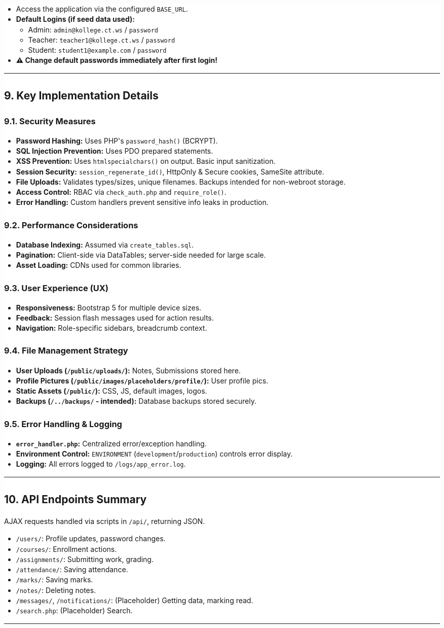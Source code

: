 * Access the application via the configured `BASE_URL`.
* **Default Logins (if seed data used):**
    * Admin: `admin@kollege.ct.ws` / `password`
    * Teacher: `teacher1@kollege.ct.ws` / `password`
    * Student: `student1@example.com` / `password`
* **⚠️ Change default passwords immediately after first login!**

---

## 9. Key Implementation Details

### 9.1. Security Measures
* **Password Hashing:** Uses PHP's `password_hash()` (BCRYPT).
* **SQL Injection Prevention:** Uses PDO prepared statements.
* **XSS Prevention:** Uses `htmlspecialchars()` on output. Basic input sanitization.
* **Session Security:** `session_regenerate_id()`, HttpOnly & Secure cookies, SameSite attribute.
* **File Uploads:** Validates types/sizes, unique filenames. Backups intended for non-webroot storage.
* **Access Control:** RBAC via `check_auth.php` and `require_role()`.
* **Error Handling:** Custom handlers prevent sensitive info leaks in production.

### 9.2. Performance Considerations
* **Database Indexing:** Assumed via `create_tables.sql`.
* **Pagination:** Client-side via DataTables; server-side needed for large scale.
* **Asset Loading:** CDNs used for common libraries.

### 9.3. User Experience (UX)
* **Responsiveness:** Bootstrap 5 for multiple device sizes.
* **Feedback:** Session flash messages used for action results.
* **Navigation:** Role-specific sidebars, breadcrumb context.

### 9.4. File Management Strategy
* **User Uploads (`/public/uploads/`):** Notes, Submissions stored here.
* **Profile Pictures (`/public/images/placeholders/profile/`):** User profile pics.
* **Static Assets (`/public/`):** CSS, JS, default images, logos.
* **Backups (`/../backups/` - intended):** Database backups stored securely.

### 9.5. Error Handling & Logging
* **`error_handler.php`:** Centralized error/exception handling.
* **Environment Control:** `ENVIRONMENT` (`development`/`production`) controls error display.
* **Logging:** All errors logged to `/logs/app_error.log`.

---

## 10. API Endpoints Summary

AJAX requests handled via scripts in `/api/`, returning JSON.

* `/users/`: Profile updates, password changes.
* `/courses/`: Enrollment actions.
* `/assignments/`: Submitting work, grading.
* `/attendance/`: Saving attendance.
* `/marks/`: Saving marks.
* `/notes/`: Deleting notes.
* `/messages/`, `/notifications/`: (Placeholder) Getting data, marking read.
* `/search.php`: (Placeholder) Search.

---